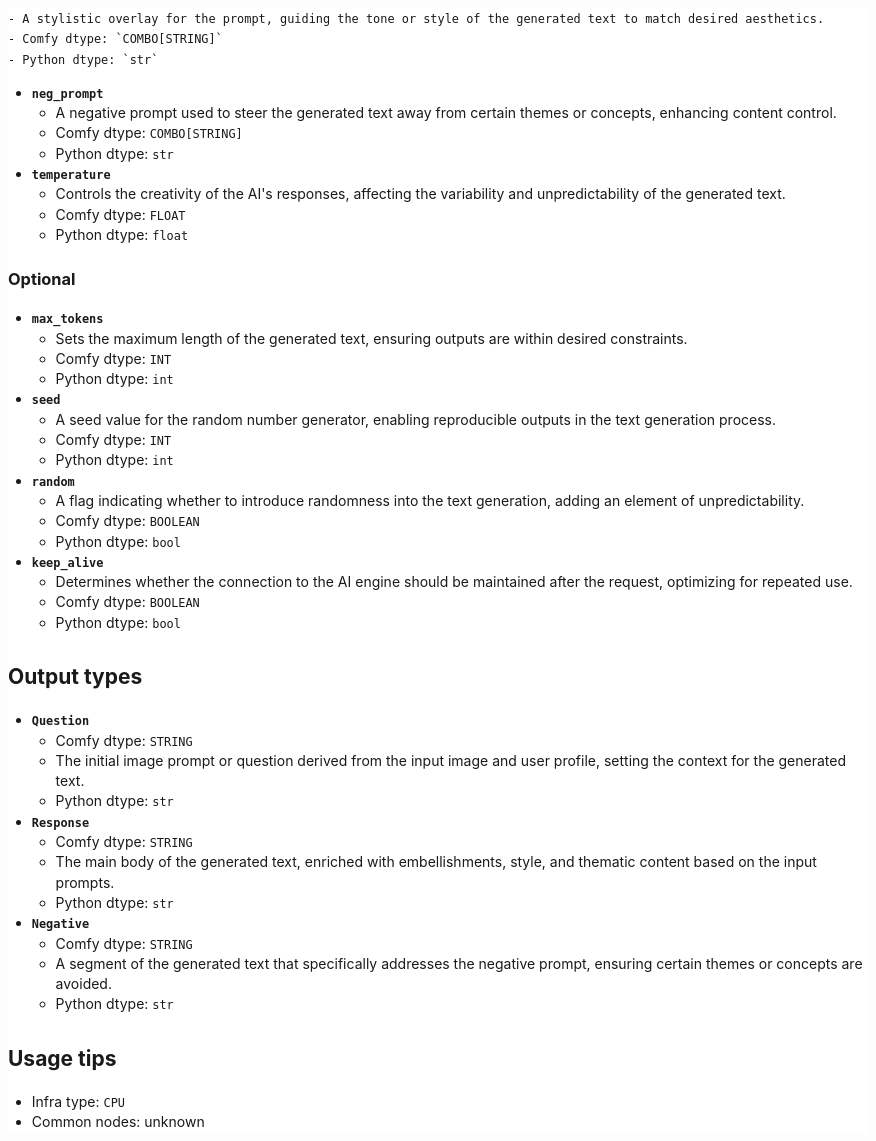     - A stylistic overlay for the prompt, guiding the tone or style of the generated text to match desired aesthetics.
    - Comfy dtype: `COMBO[STRING]`
    - Python dtype: `str`
- **`neg_prompt`**
    - A negative prompt used to steer the generated text away from certain themes or concepts, enhancing content control.
    - Comfy dtype: `COMBO[STRING]`
    - Python dtype: `str`
- **`temperature`**
    - Controls the creativity of the AI's responses, affecting the variability and unpredictability of the generated text.
    - Comfy dtype: `FLOAT`
    - Python dtype: `float`
### Optional
- **`max_tokens`**
    - Sets the maximum length of the generated text, ensuring outputs are within desired constraints.
    - Comfy dtype: `INT`
    - Python dtype: `int`
- **`seed`**
    - A seed value for the random number generator, enabling reproducible outputs in the text generation process.
    - Comfy dtype: `INT`
    - Python dtype: `int`
- **`random`**
    - A flag indicating whether to introduce randomness into the text generation, adding an element of unpredictability.
    - Comfy dtype: `BOOLEAN`
    - Python dtype: `bool`
- **`keep_alive`**
    - Determines whether the connection to the AI engine should be maintained after the request, optimizing for repeated use.
    - Comfy dtype: `BOOLEAN`
    - Python dtype: `bool`
## Output types
- **`Question`**
    - Comfy dtype: `STRING`
    - The initial image prompt or question derived from the input image and user profile, setting the context for the generated text.
    - Python dtype: `str`
- **`Response`**
    - Comfy dtype: `STRING`
    - The main body of the generated text, enriched with embellishments, style, and thematic content based on the input prompts.
    - Python dtype: `str`
- **`Negative`**
    - Comfy dtype: `STRING`
    - A segment of the generated text that specifically addresses the negative prompt, ensuring certain themes or concepts are avoided.
    - Python dtype: `str`
## Usage tips
- Infra type: `CPU`
- Common nodes: unknown
